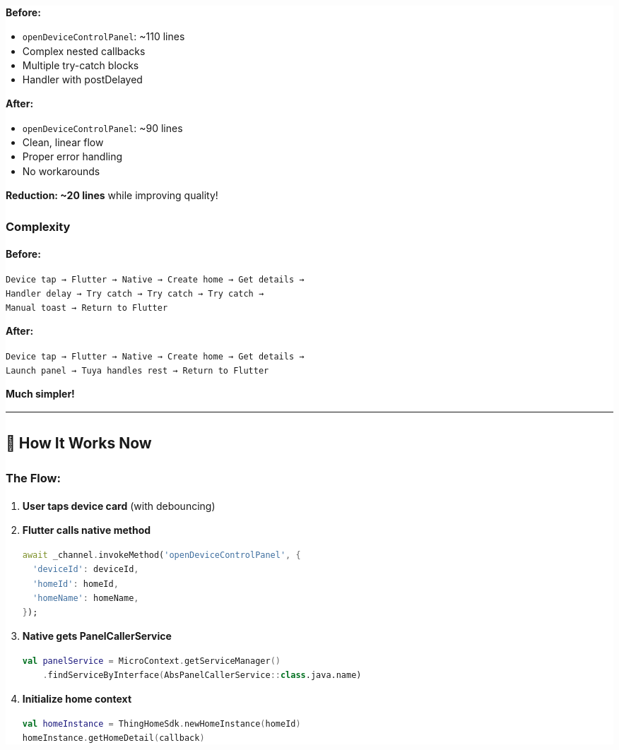 **Before:**
- `openDeviceControlPanel`: ~110 lines
- Complex nested callbacks
- Multiple try-catch blocks
- Handler with postDelayed

**After:**
- `openDeviceControlPanel`: ~90 lines
- Clean, linear flow
- Proper error handling
- No workarounds

**Reduction: ~20 lines** while improving quality!

### Complexity

**Before:**
```
Device tap → Flutter → Native → Create home → Get details → 
Handler delay → Try catch → Try catch → Try catch → 
Manual toast → Return to Flutter
```

**After:**
```
Device tap → Flutter → Native → Create home → Get details → 
Launch panel → Tuya handles rest → Return to Flutter
```

**Much simpler!**

---

## 🚀 How It Works Now

### The Flow:

1. **User taps device card** (with debouncing)
   
2. **Flutter calls native method**
   ```dart
   await _channel.invokeMethod('openDeviceControlPanel', {
     'deviceId': deviceId,
     'homeId': homeId,
     'homeName': homeName,
   });
   ```

3. **Native gets PanelCallerService**
   ```kotlin
   val panelService = MicroContext.getServiceManager()
       .findServiceByInterface(AbsPanelCallerService::class.java.name)
   ```

4. **Initialize home context**
   ```kotlin
   val homeInstance = ThingHomeSdk.newHomeInstance(homeId)
   homeInstance.getHomeDetail(callback)
   ```
